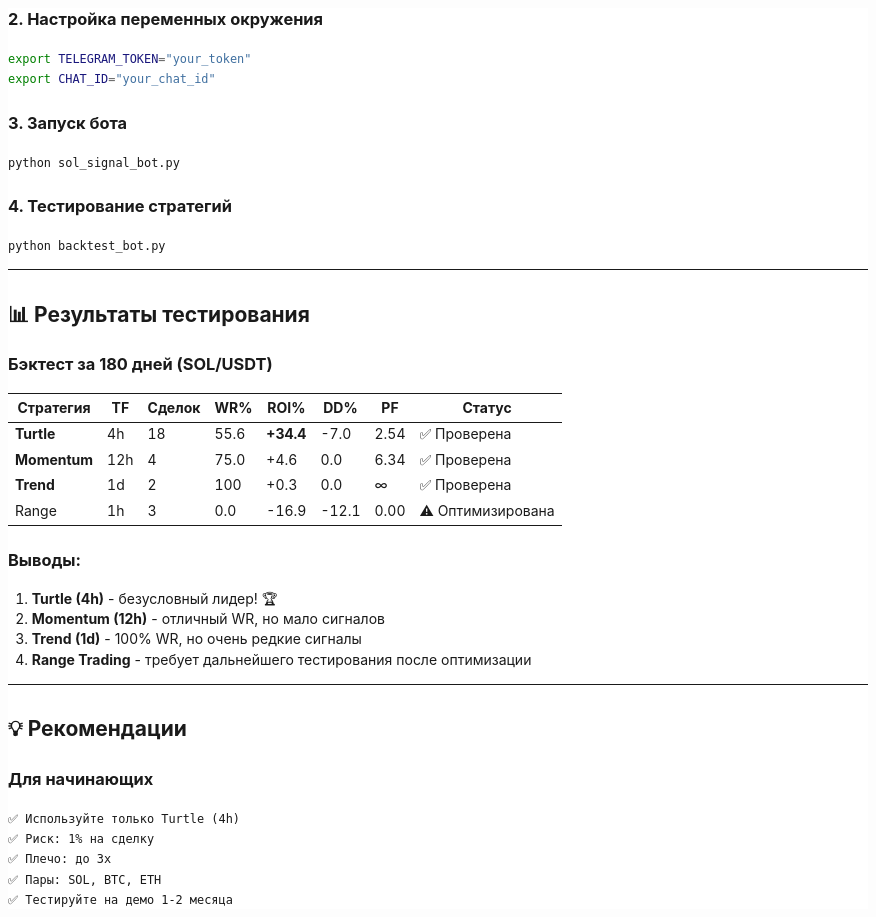 ### 2. Настройка переменных окружения
```bash
export TELEGRAM_TOKEN="your_token"
export CHAT_ID="your_chat_id"
```

### 3. Запуск бота
```bash
python sol_signal_bot.py
```

### 4. Тестирование стратегий
```bash
python backtest_bot.py
```

---

## 📊 Результаты тестирования

### Бэктест за 180 дней (SOL/USDT)

| Стратегия | TF | Сделок | WR% | ROI% | DD% | PF | Статус |
|-----------|----|----|-----|------|-----|----|--------|
| **Turtle** | 4h | 18 | 55.6 | **+34.4** | -7.0 | 2.54 | ✅ Проверена |
| **Momentum** | 12h | 4 | 75.0 | +4.6 | 0.0 | 6.34 | ✅ Проверена |
| **Trend** | 1d | 2 | 100 | +0.3 | 0.0 | ∞ | ✅ Проверена |
| Range | 1h | 3 | 0.0 | -16.9 | -12.1 | 0.00 | ⚠️ Оптимизирована |

### Выводы:
1. **Turtle (4h)** - безусловный лидер! 🏆
2. **Momentum (12h)** - отличный WR, но мало сигналов
3. **Trend (1d)** - 100% WR, но очень редкие сигналы
4. **Range Trading** - требует дальнейшего тестирования после оптимизации

---

## 💡 Рекомендации

### Для начинающих
```
✅ Используйте только Turtle (4h)
✅ Риск: 1% на сделку
✅ Плечо: до 3x
✅ Пары: SOL, BTC, ETH
✅ Тестируйте на демо 1-2 месяца
```
